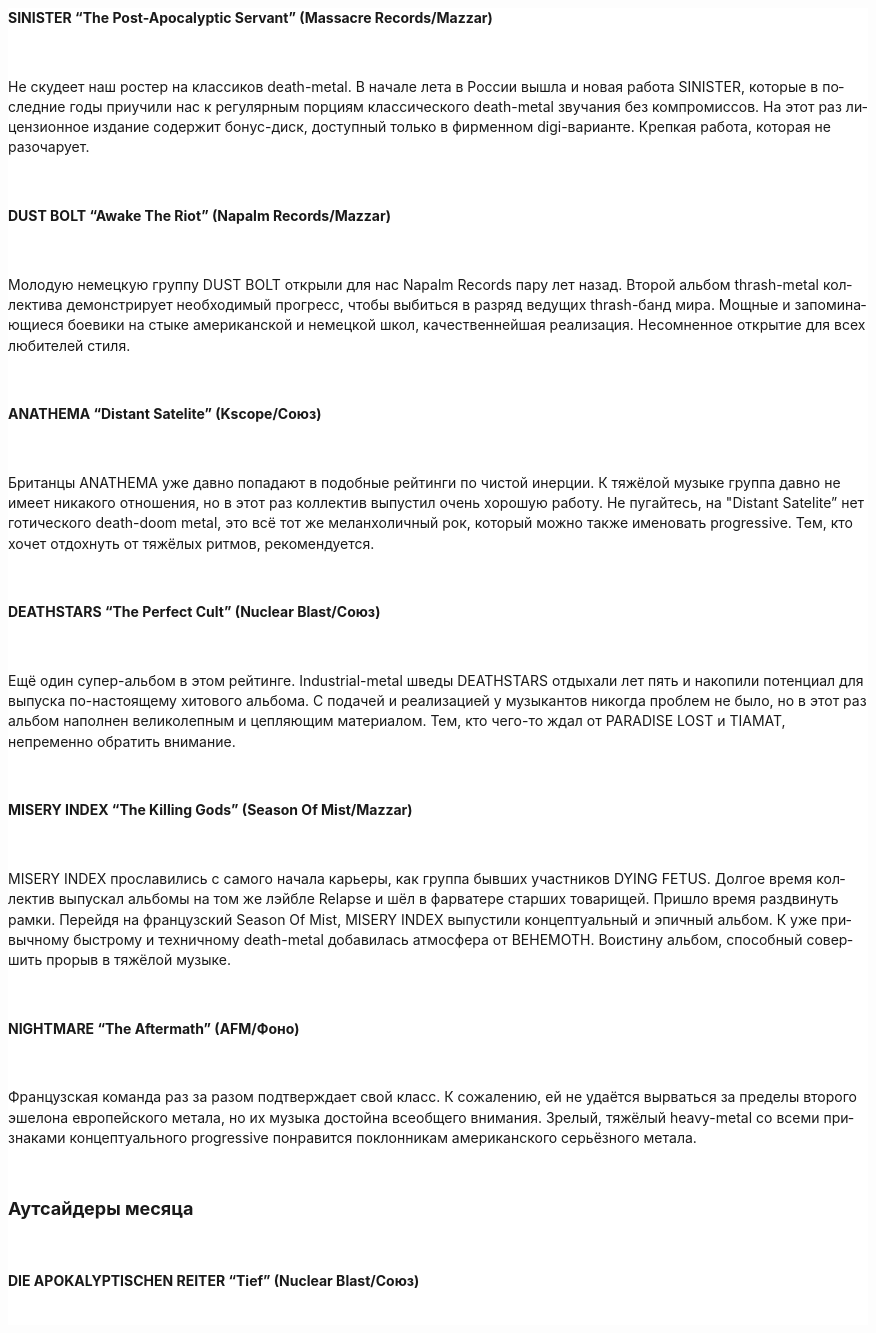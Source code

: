 <P style="MARGIN-BOTTOM: 0cm" lang=en-US><B>SINISTER “The Post-Apocalyptic Servant” (Massacre Records/Mazzar)</B></P>
<P style="MARGIN-BOTTOM: 0cm" lang=en-US><BR></P>
<P style="MARGIN-BOTTOM: 0cm" lang=ru-RU>Не скудеет наш ростер на классиков <SPAN lang=en-US>death-metal. </SPAN>В начале лета в России вышла и новая работа <SPAN lang=en-US>SINISTER, </SPAN>которые в последние годы приучили нас к регулярным порциям классического <SPAN lang=en-US>death-metal </SPAN>звучания без компромиссов. На этот раз лицензионное издание содержит бонус-диск, доступный только в фирменном <SPAN lang=en-US>digi-</SPAN>варианте. Крепкая работа, которая не разочарует.</P>
<P style="MARGIN-BOTTOM: 0cm" lang=ru-RU><BR></P>
<P style="MARGIN-BOTTOM: 0cm" lang=en-US><B>DUST BOLT “Awake The Riot” (Napalm Records/Mazzar)</B></P>
<P style="MARGIN-BOTTOM: 0cm" lang=en-US><BR></P>
<P style="MARGIN-BOTTOM: 0cm" lang=ru-RU>Молодую немецкую группу <SPAN lang=en-US>DUST BOLT </SPAN>открыли для нас <SPAN lang=en-US>Napalm Records </SPAN>пару лет назад. Второй альбом <SPAN lang=en-US>thrash-metal </SPAN>коллектива демонстрирует необходимый прогресс, чтобы выбиться в разряд ведущих <SPAN lang=en-US>thrash-</SPAN>банд мира. Мощные и запоминающиеся боевики на стыке американской и немецкой школ, качественнейшая реализация. Несомненное открытие для всех любителей стиля.</P>
<P style="MARGIN-BOTTOM: 0cm" lang=ru-RU><BR></P>
<P style="MARGIN-BOTTOM: 0cm" lang=en-US><B>ANATHEMA “Distant Satelite” (Kscope/<SPAN lang=ru-RU>Союз)</SPAN></B></P>
<P style="MARGIN-BOTTOM: 0cm" lang=en-US><BR></P>
<P style="MARGIN-BOTTOM: 0cm" lang=ru-RU>Британцы <SPAN lang=en-US>ANATHEMA </SPAN>уже давно попадают в подобные рейтинги по чистой инерции. К тяжёлой музыке группа давно не имеет никакого отношения, но в этот раз коллектив выпустил очень хорошую работу. Не пугайтесь, на "<SPAN lang=en-US>Distant Satelite” </SPAN>нет готического <SPAN lang=en-US>death-doom metal, </SPAN>это всё тот же меланхоличный рок, который можно также именовать <SPAN lang=en-US>progressive. </SPAN>Тем, кто хочет отдохнуть от тяжёлых ритмов, рекомендуется.</P>
<P style="MARGIN-BOTTOM: 0cm" lang=ru-RU><BR></P>
<P style="MARGIN-BOTTOM: 0cm" lang=en-US><B>DEATHSTARS “The Perfect Cult” (Nuclear Blast/<SPAN lang=ru-RU>Союз)</SPAN></B></P>
<P style="MARGIN-BOTTOM: 0cm" lang=en-US><B><SPAN lang=ru-RU></SPAN></B>&nbsp;</P>
<P style="MARGIN-BOTTOM: 0cm" lang=en-US><B><SPAN lang=ru-RU></SPAN></B>Ещё один супер-альбом в этом рейтинге. <SPAN lang=en-US>Industrial-metal </SPAN>шведы <SPAN lang=en-US>DEATHSTARS </SPAN>отдыхали лет пять и накопили потенциал для выпуска по-настоящему хитового альбома. С подачей и реализацией у музыкантов никогда проблем не было, но в этот раз альбом наполнен великолепным и цепляющим материалом. Тем, кто чего-то ждал от <SPAN lang=en-US>PARADISE LOST </SPAN>и <SPAN lang=en-US>TIAMAT, </SPAN>непременно обратить внимание. </P>
<P style="MARGIN-BOTTOM: 0cm" lang=en-US><BR></P>
<P style="MARGIN-BOTTOM: 0cm" lang=en-US><B>MISERY INDEX “The Killing Gods” (Season Of Mist/Mazzar)</B></P>
<P style="MARGIN-BOTTOM: 0cm" lang=en-US><BR></P>
<P style="MARGIN-BOTTOM: 0cm" lang=en-US>MISERY INDEX <SPAN lang=ru-RU>прославились с самого начала карьеры, как группа бывших участников </SPAN>DYING FETUS. <SPAN lang=ru-RU>Долгое время коллектив выпускал альбомы на том же лэйбле </SPAN>Relapse <SPAN lang=ru-RU>и шёл в фарватере старших товарищей. Пришло время раздвинуть рамки. Перейдя на французский </SPAN>Season Of Mist, MISERY INDEX <SPAN lang=ru-RU>выпустили концептуальный и эпичный альбом. К уже привычному быстрому и техничному </SPAN>death-metal <SPAN lang=ru-RU>добавилась атмосфера от </SPAN>BEHEMOTH. <SPAN lang=ru-RU>Воистину альбом, способный совершить прорыв в тяжёлой музыке.</SPAN></P>
<P style="MARGIN-BOTTOM: 0cm" lang=en-US><BR></P>
<P style="MARGIN-BOTTOM: 0cm" lang=en-US><B>NIGHTMARE “The Aftermath” (AFM/<SPAN lang=ru-RU>Фоно)</SPAN></B></P>
<P style="MARGIN-BOTTOM: 0cm" lang=en-US><BR></P>
<P style="MARGIN-BOTTOM: 0cm" lang=ru-RU>Французская команда раз за разом подтверждает свой класс. К сожалению, ей не удаётся вырваться за пределы второго эшелона европейского метала, но их музыка достойна всеобщего внимания. Зрелый, тяжёлый <SPAN lang=en-US>heavy-metal </SPAN>со всеми признаками концептуального <SPAN lang=en-US>progressive </SPAN>понравится поклонникам американского серьёзного метала.</P>
<P style="MARGIN-BOTTOM: 0cm" lang=en-US><BR></P>
<P style="MARGIN-BOTTOM: 0cm" lang=ru-RU><FONT size=4><B>Аутсайдеры месяца</B></FONT></P>
<P style="MARGIN-BOTTOM: 0cm" lang=ru-RU><BR></P>
<P style="MARGIN-BOTTOM: 0cm" lang=en-US><B>DIE APOKALYPTISCHEN REITER “Tief” (Nuclear Blast/<SPAN lang=ru-RU>Союз)</SPAN></B></P>
<P style="MARGIN-BOTTOM: 0cm" lang=en-US><BR></P>